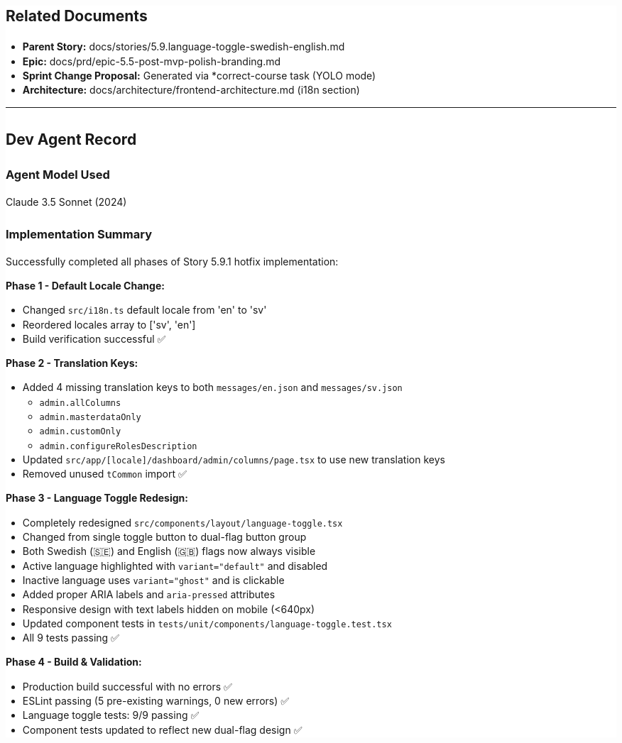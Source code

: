 
## Related Documents

- **Parent Story:** docs/stories/5.9.language-toggle-swedish-english.md
- **Epic:** docs/prd/epic-5.5-post-mvp-polish-branding.md
- **Sprint Change Proposal:** Generated via \*correct-course task (YOLO mode)
- **Architecture:** docs/architecture/frontend-architecture.md (i18n section)

---

## Dev Agent Record

### Agent Model Used

Claude 3.5 Sonnet (2024)

### Implementation Summary

Successfully completed all phases of Story 5.9.1 hotfix implementation:

**Phase 1 - Default Locale Change:**

- Changed `src/i18n.ts` default locale from 'en' to 'sv'
- Reordered locales array to ['sv', 'en']
- Build verification successful ✅

**Phase 2 - Translation Keys:**

- Added 4 missing translation keys to both `messages/en.json` and `messages/sv.json`
  - `admin.allColumns`
  - `admin.masterdataOnly`
  - `admin.customOnly`
  - `admin.configureRolesDescription`
- Updated `src/app/[locale]/dashboard/admin/columns/page.tsx` to use new translation keys
- Removed unused `tCommon` import ✅

**Phase 3 - Language Toggle Redesign:**

- Completely redesigned `src/components/layout/language-toggle.tsx`
- Changed from single toggle button to dual-flag button group
- Both Swedish (🇸🇪) and English (🇬🇧) flags now always visible
- Active language highlighted with `variant="default"` and disabled
- Inactive language uses `variant="ghost"` and is clickable
- Added proper ARIA labels and `aria-pressed` attributes
- Responsive design with text labels hidden on mobile (<640px)
- Updated component tests in `tests/unit/components/language-toggle.test.tsx`
- All 9 tests passing ✅

**Phase 4 - Build & Validation:**

- Production build successful with no errors ✅
- ESLint passing (5 pre-existing warnings, 0 new errors) ✅
- Language toggle tests: 9/9 passing ✅
- Component tests updated to reflect new dual-flag design ✅

